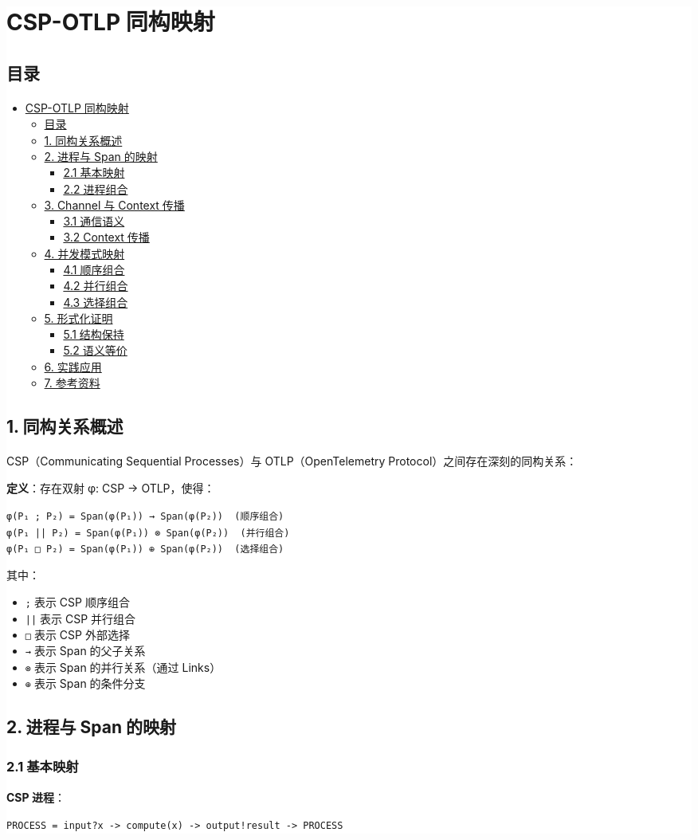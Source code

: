 # CSP-OTLP 同构映射

## 目录

- [CSP-OTLP 同构映射](#csp-otlp-同构映射)
  - [目录](#目录)
  - [1. 同构关系概述](#1-同构关系概述)
  - [2. 进程与 Span 的映射](#2-进程与-span-的映射)
    - [2.1 基本映射](#21-基本映射)
    - [2.2 进程组合](#22-进程组合)
  - [3. Channel 与 Context 传播](#3-channel-与-context-传播)
    - [3.1 通信语义](#31-通信语义)
    - [3.2 Context 传播](#32-context-传播)
  - [4. 并发模式映射](#4-并发模式映射)
    - [4.1 顺序组合](#41-顺序组合)
    - [4.2 并行组合](#42-并行组合)
    - [4.3 选择组合](#43-选择组合)
  - [5. 形式化证明](#5-形式化证明)
    - [5.1 结构保持](#51-结构保持)
    - [5.2 语义等价](#52-语义等价)
  - [6. 实践应用](#6-实践应用)
  - [7. 参考资料](#7-参考资料)

## 1. 同构关系概述

CSP（Communicating Sequential Processes）与 OTLP（OpenTelemetry Protocol）之间存在深刻的同构关系：

**定义**：存在双射 φ: CSP → OTLP，使得：

```text
φ(P₁ ; P₂) = Span(φ(P₁)) → Span(φ(P₂))  (顺序组合)
φ(P₁ || P₂) = Span(φ(P₁)) ⊗ Span(φ(P₂))  (并行组合)
φ(P₁ □ P₂) = Span(φ(P₁)) ⊕ Span(φ(P₂))  (选择组合)
```

其中：

- `;` 表示 CSP 顺序组合
- `||` 表示 CSP 并行组合
- `□` 表示 CSP 外部选择
- `→` 表示 Span 的父子关系
- `⊗` 表示 Span 的并行关系（通过 Links）
- `⊕` 表示 Span 的条件分支

## 2. 进程与 Span 的映射

### 2.1 基本映射

**CSP 进程**：

```csp
PROCESS = input?x -> compute(x) -> output!result -> PROCESS
```
